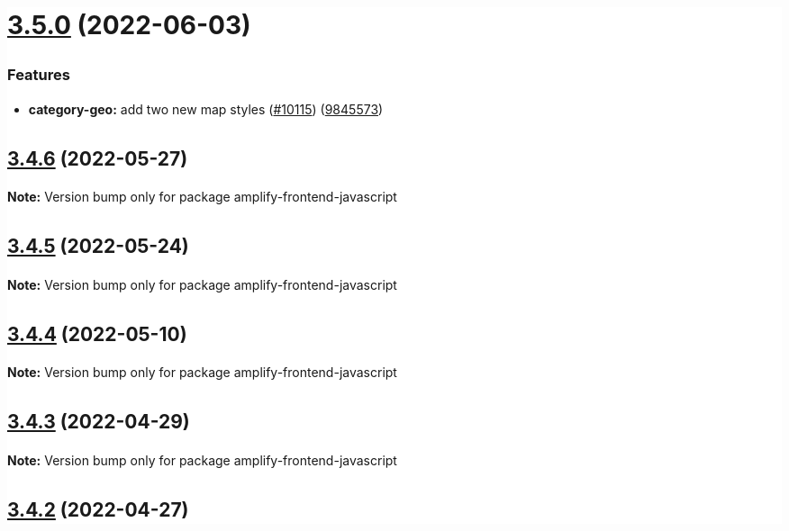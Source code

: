 # [3.5.0](https://github.com/aws-amplify/amplify-cli/compare/amplify-frontend-javascript@3.4.6...amplify-frontend-javascript@3.5.0) (2022-06-03)


### Features

* **category-geo:** add two new map styles ([#10115](https://github.com/aws-amplify/amplify-cli/issues/10115)) ([9845573](https://github.com/aws-amplify/amplify-cli/commit/9845573ab01429a783103e38ccf69137454aa35b))





## [3.4.6](https://github.com/aws-amplify/amplify-cli/compare/amplify-frontend-javascript@3.4.5...amplify-frontend-javascript@3.4.6) (2022-05-27)

**Note:** Version bump only for package amplify-frontend-javascript





## [3.4.5](https://github.com/aws-amplify/amplify-cli/compare/amplify-frontend-javascript@3.4.4...amplify-frontend-javascript@3.4.5) (2022-05-24)

**Note:** Version bump only for package amplify-frontend-javascript





## [3.4.4](https://github.com/aws-amplify/amplify-cli/compare/amplify-frontend-javascript@3.4.3...amplify-frontend-javascript@3.4.4) (2022-05-10)

**Note:** Version bump only for package amplify-frontend-javascript





## [3.4.3](https://github.com/aws-amplify/amplify-cli/compare/amplify-frontend-javascript@3.4.2...amplify-frontend-javascript@3.4.3) (2022-04-29)

**Note:** Version bump only for package amplify-frontend-javascript





## [3.4.2](https://github.com/aws-amplify/amplify-cli/compare/amplify-frontend-javascript@3.4.1...amplify-frontend-javascript@3.4.2) (2022-04-27)
